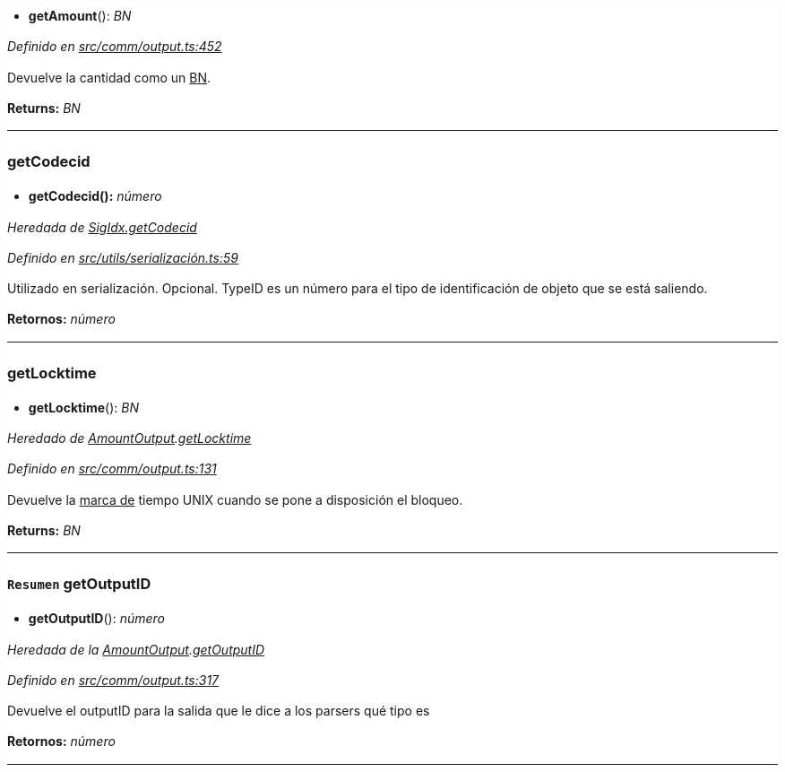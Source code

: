 - **getAmount**(): *BN*

*Definido en [src/comm/output.ts:452](https://github.com/ava-labs/avalanchejs/blob/ae78dee/src/common/output.ts#L452)*

Devuelve la cantidad como un [BN](https://github.com/indutny/bn.js/).

**Returns:** *BN*

___

### getCodecid

- **getCodecid():** *número*

*Heredada de [SigIdx](common_signature.sigidx.md)[.getCodecid](common_signature.sigidx.md#getcodecid)*

*Definido en [src/utils/serialización.ts:59](https://github.com/ava-labs/avalanchejs/blob/ae78dee/src/utils/serialization.ts#L59)*

Utilizado en serialización. Opcional. TypeID es un número para el tipo de identificación de objeto que se está saliendo.

**Retornos:** *número*

___

### getLocktime

- **getLocktime**(): *BN*

*Heredado de [AmountOutput](api_platformvm_outputs.amountoutput.md).[getLocktime](api_platformvm_outputs.amountoutput.md#getlocktime)*

*Definido en [src/comm/output.ts:131](https://github.com/ava-labs/avalanchejs/blob/ae78dee/src/common/output.ts#L131)*

Devuelve la [marca de](https://github.com/indutny/bn.js/) tiempo UNIX cuando se pone a disposición el bloqueo.

**Returns:** *BN*

___

### `Resumen` getOutputID

- **getOutputID**(): *número*

*Heredada de la [AmountOutput](api_platformvm_outputs.amountoutput.md).[getOutputID](api_platformvm_outputs.amountoutput.md#abstract-getoutputid)*

*Definido en [src/comm/output.ts:317](https://github.com/ava-labs/avalanchejs/blob/ae78dee/src/common/output.ts#L317)*

Devuelve el outputID para la salida que le dice a los parsers qué tipo es

**Retornos:** *número*

___
